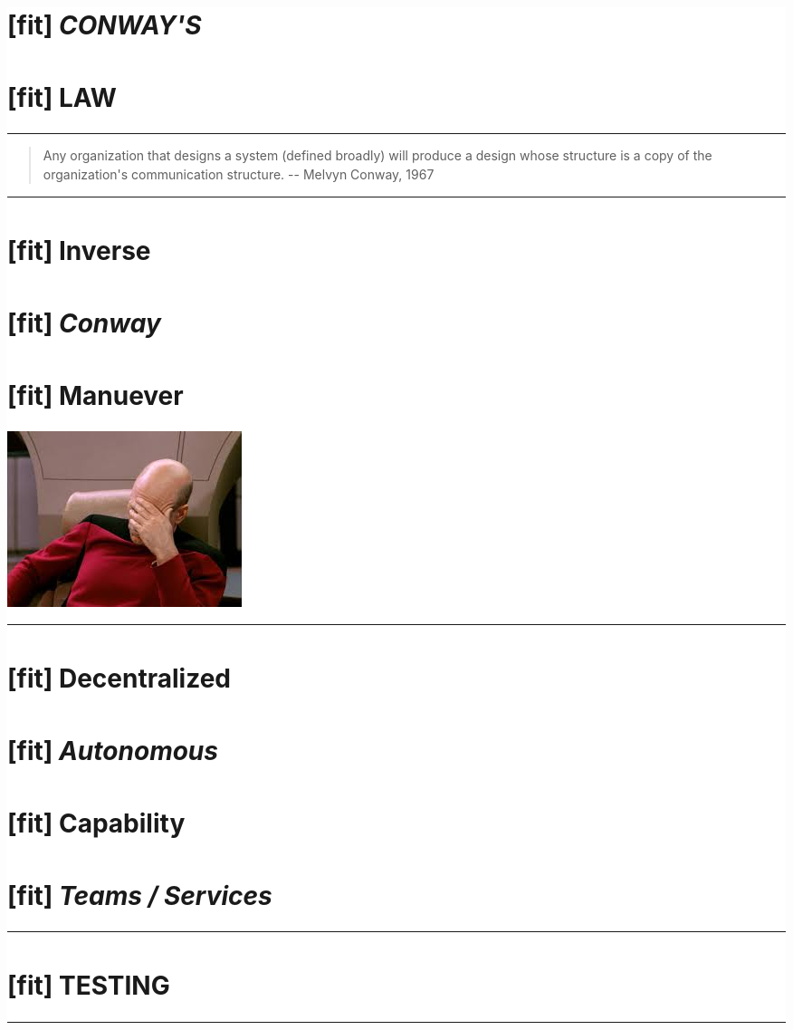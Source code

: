 
# [fit] _CONWAY'S_
# [fit] LAW

---

> Any organization that designs a system (defined broadly) will produce a design whose structure is a copy of the organization's communication structure.
-- Melvyn Conway, 1967

---

# [fit] Inverse
# [fit] _Conway_
# [fit] Manuever
![](../Common/images/picard-maneuver.jpg)

---

# [fit] Decentralized
# [fit] _Autonomous_
# [fit] Capability
# [fit] _Teams / Services_

---

# [fit] TESTING

---